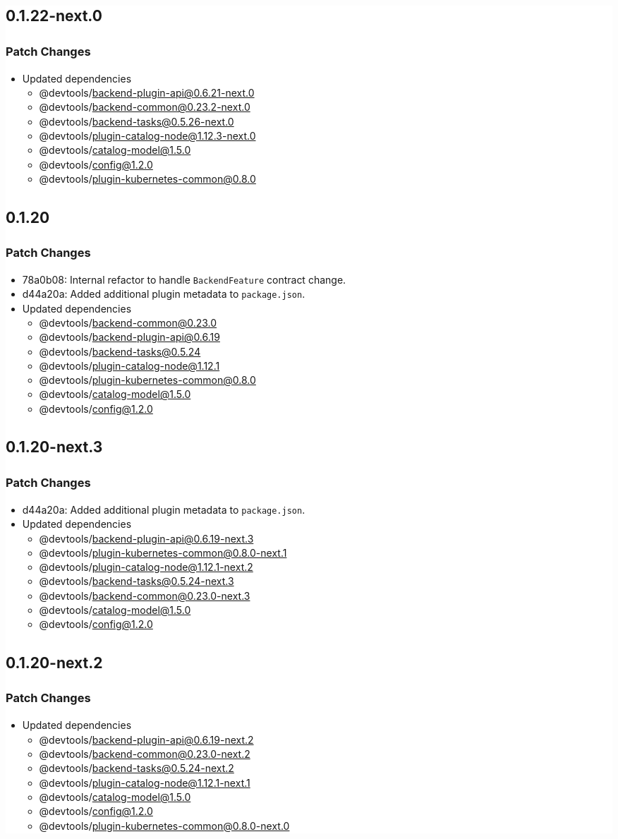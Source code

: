 ## 0.1.22-next.0

### Patch Changes

- Updated dependencies
  - @devtools/backend-plugin-api@0.6.21-next.0
  - @devtools/backend-common@0.23.2-next.0
  - @devtools/backend-tasks@0.5.26-next.0
  - @devtools/plugin-catalog-node@1.12.3-next.0
  - @devtools/catalog-model@1.5.0
  - @devtools/config@1.2.0
  - @devtools/plugin-kubernetes-common@0.8.0

## 0.1.20

### Patch Changes

- 78a0b08: Internal refactor to handle `BackendFeature` contract change.
- d44a20a: Added additional plugin metadata to `package.json`.
- Updated dependencies
  - @devtools/backend-common@0.23.0
  - @devtools/backend-plugin-api@0.6.19
  - @devtools/backend-tasks@0.5.24
  - @devtools/plugin-catalog-node@1.12.1
  - @devtools/plugin-kubernetes-common@0.8.0
  - @devtools/catalog-model@1.5.0
  - @devtools/config@1.2.0

## 0.1.20-next.3

### Patch Changes

- d44a20a: Added additional plugin metadata to `package.json`.
- Updated dependencies
  - @devtools/backend-plugin-api@0.6.19-next.3
  - @devtools/plugin-kubernetes-common@0.8.0-next.1
  - @devtools/plugin-catalog-node@1.12.1-next.2
  - @devtools/backend-tasks@0.5.24-next.3
  - @devtools/backend-common@0.23.0-next.3
  - @devtools/catalog-model@1.5.0
  - @devtools/config@1.2.0

## 0.1.20-next.2

### Patch Changes

- Updated dependencies
  - @devtools/backend-plugin-api@0.6.19-next.2
  - @devtools/backend-common@0.23.0-next.2
  - @devtools/backend-tasks@0.5.24-next.2
  - @devtools/plugin-catalog-node@1.12.1-next.1
  - @devtools/catalog-model@1.5.0
  - @devtools/config@1.2.0
  - @devtools/plugin-kubernetes-common@0.8.0-next.0
